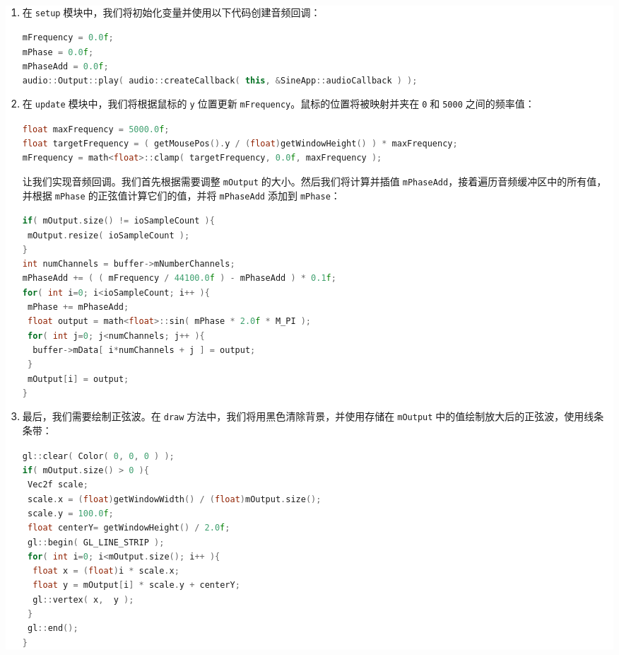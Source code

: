 1.  在 `setup` 模块中，我们将初始化变量并使用以下代码创建音频回调：

    ```cpp
    mFrequency = 0.0f;
    mPhase = 0.0f;
    mPhaseAdd = 0.0f;
    audio::Output::play( audio::createCallback( this, &SineApp::audioCallback ) );
    ```

1.  在 `update` 模块中，我们将根据鼠标的 `y` 位置更新 `mFrequency`。鼠标的位置将被映射并夹在 `0` 和 `5000` 之间的频率值：

    ```cpp
    float maxFrequency = 5000.0f;
    float targetFrequency = ( getMousePos().y / (float)getWindowHeight() ) * maxFrequency;
    mFrequency = math<float>::clamp( targetFrequency, 0.0f, maxFrequency );
    ```

    让我们实现音频回调。我们首先根据需要调整 `mOutput` 的大小。然后我们将计算并插值 `mPhaseAdd`，接着遍历音频缓冲区中的所有值，并根据 `mPhase` 的正弦值计算它们的值，并将 `mPhaseAdd` 添加到 `mPhase`：

    ```cpp
    if( mOutput.size() != ioSampleCount ){
     mOutput.resize( ioSampleCount );
    }
    int numChannels = buffer->mNumberChannels;
    mPhaseAdd += ( ( mFrequency / 44100.0f ) - mPhaseAdd ) * 0.1f;
    for( int i=0; i<ioSampleCount; i++ ){
     mPhase += mPhaseAdd;
     float output = math<float>::sin( mPhase * 2.0f * M_PI );
     for( int j=0; j<numChannels; j++ ){
      buffer->mData[ i*numChannels + j ] = output;
     }
     mOutput[i] = output;
    }
    ```

1.  最后，我们需要绘制正弦波。在 `draw` 方法中，我们将用黑色清除背景，并使用存储在 `mOutput` 中的值绘制放大后的正弦波，使用线条条带：

    ```cpp
    gl::clear( Color( 0, 0, 0 ) );
    if( mOutput.size() > 0 ){
     Vec2f scale;
     scale.x = (float)getWindowWidth() / (float)mOutput.size();
     scale.y = 100.0f;
     float centerY= getWindowHeight() / 2.0f;
     gl::begin( GL_LINE_STRIP );
     for( int i=0; i<mOutput.size(); i++ ){
      float x = (float)i * scale.x;
      float y = mOutput[i] * scale.y + centerY;
      gl::vertex( x,  y );
     } 
     gl::end();
    }
    ```
